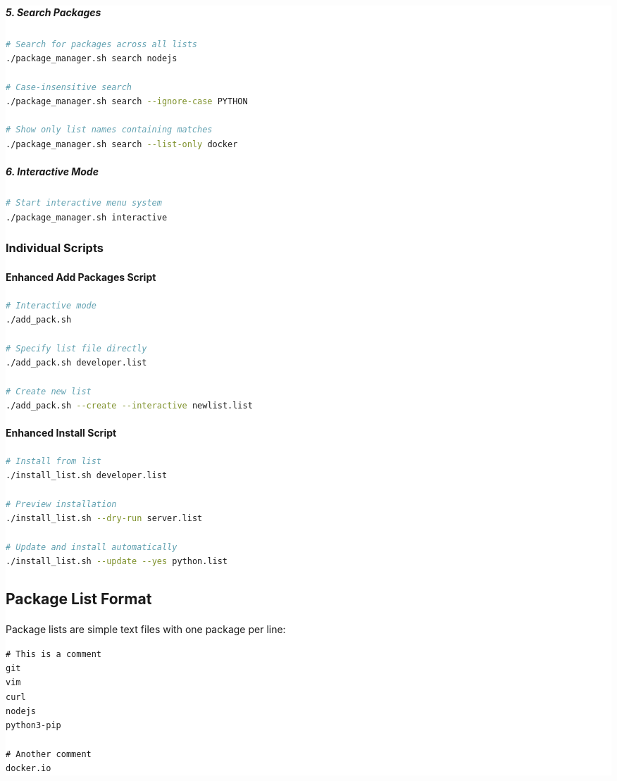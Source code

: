 ##### 5. Search Packages
```bash
# Search for packages across all lists
./package_manager.sh search nodejs

# Case-insensitive search
./package_manager.sh search --ignore-case PYTHON

# Show only list names containing matches
./package_manager.sh search --list-only docker
```

##### 6. Interactive Mode
```bash
# Start interactive menu system
./package_manager.sh interactive
```

### Individual Scripts

#### Enhanced Add Packages Script
```bash
# Interactive mode
./add_pack.sh

# Specify list file directly
./add_pack.sh developer.list

# Create new list
./add_pack.sh --create --interactive newlist.list
```

#### Enhanced Install Script
```bash
# Install from list
./install_list.sh developer.list

# Preview installation
./install_list.sh --dry-run server.list

# Update and install automatically
./install_list.sh --update --yes python.list
```

## Package List Format

Package lists are simple text files with one package per line:

```
# This is a comment
git
vim
curl
nodejs
python3-pip

# Another comment
docker.io
```
